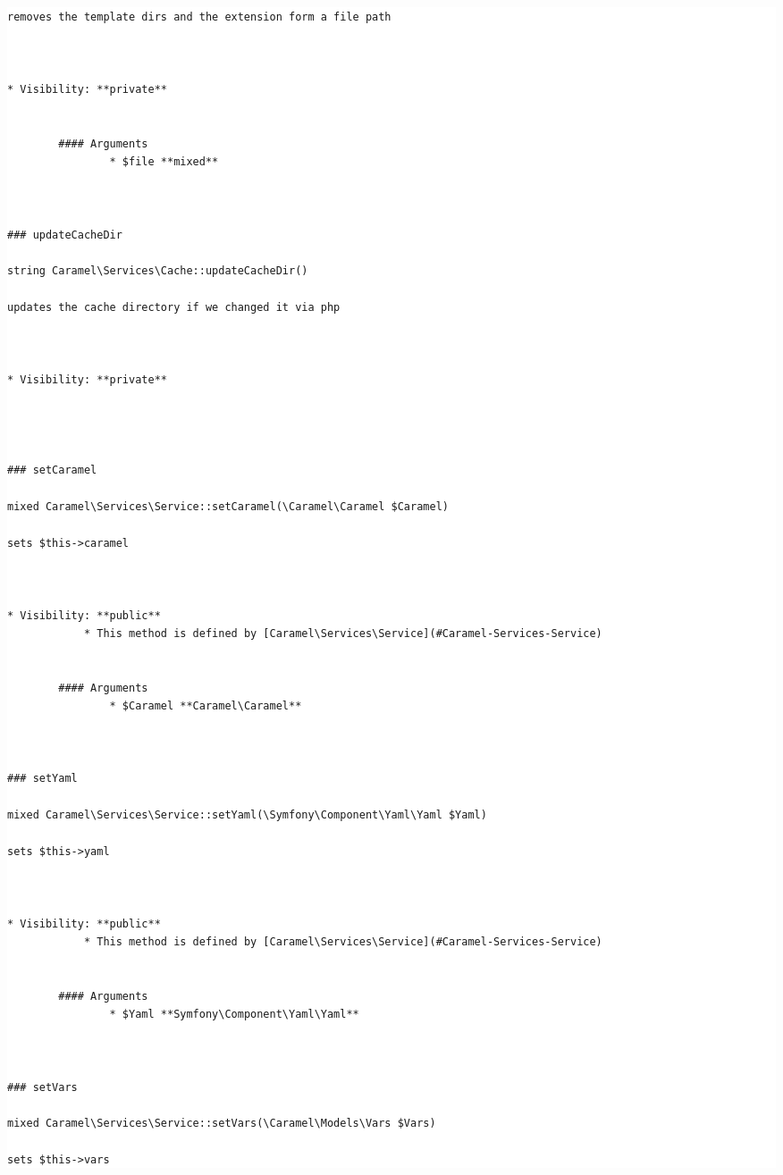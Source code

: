     removes the template dirs and the extension form a file path



    * Visibility: **private**
                

            #### Arguments
                    * $file **mixed**
        
    

    ### updateCacheDir

    string Caramel\Services\Cache::updateCacheDir()

    updates the cache directory if we changed it via php



    * Visibility: **private**
                

    

    ### setCaramel

    mixed Caramel\Services\Service::setCaramel(\Caramel\Caramel $Caramel)

    sets $this->caramel



    * Visibility: **public**
                * This method is defined by [Caramel\Services\Service](#Caramel-Services-Service)
    

            #### Arguments
                    * $Caramel **Caramel\Caramel**
        
    

    ### setYaml

    mixed Caramel\Services\Service::setYaml(\Symfony\Component\Yaml\Yaml $Yaml)

    sets $this->yaml



    * Visibility: **public**
                * This method is defined by [Caramel\Services\Service](#Caramel-Services-Service)
    

            #### Arguments
                    * $Yaml **Symfony\Component\Yaml\Yaml**
        
    

    ### setVars

    mixed Caramel\Services\Service::setVars(\Caramel\Models\Vars $Vars)

    sets $this->vars
